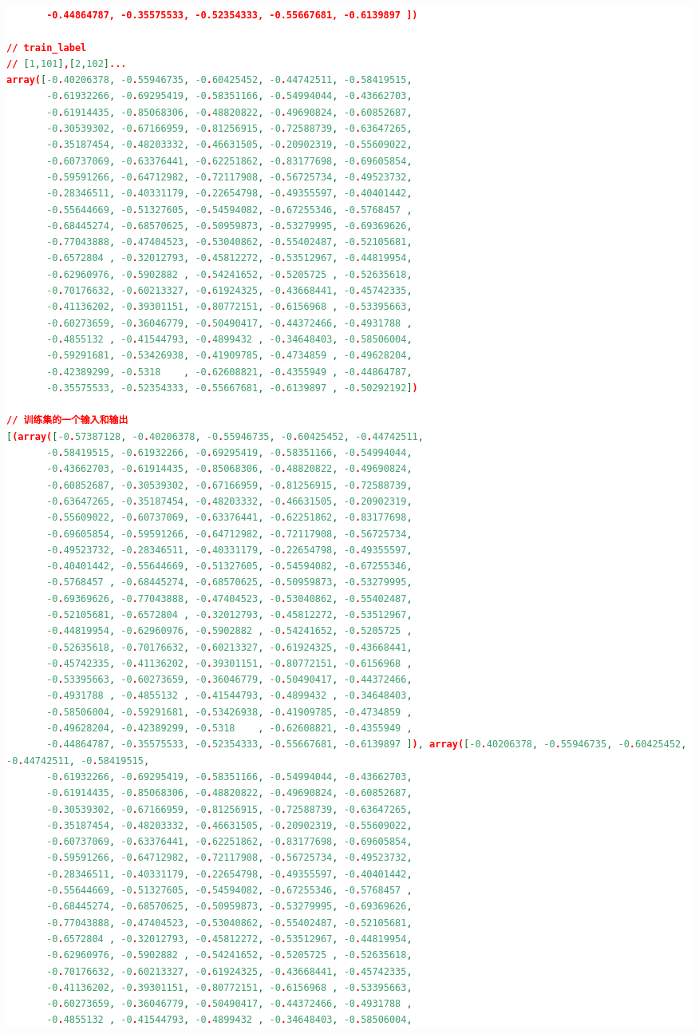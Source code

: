 ```json
       -0.44864787, -0.35575533, -0.52354333, -0.55667681, -0.6139897 ])

// train_label
// [1,101],[2,102]...
array([-0.40206378, -0.55946735, -0.60425452, -0.44742511, -0.58419515,
       -0.61932266, -0.69295419, -0.58351166, -0.54994044, -0.43662703,
       -0.61914435, -0.85068306, -0.48820822, -0.49690824, -0.60852687,
       -0.30539302, -0.67166959, -0.81256915, -0.72588739, -0.63647265,
       -0.35187454, -0.48203332, -0.46631505, -0.20902319, -0.55609022,
       -0.60737069, -0.63376441, -0.62251862, -0.83177698, -0.69605854,
       -0.59591266, -0.64712982, -0.72117908, -0.56725734, -0.49523732,
       -0.28346511, -0.40331179, -0.22654798, -0.49355597, -0.40401442,
       -0.55644669, -0.51327605, -0.54594082, -0.67255346, -0.5768457 ,
       -0.68445274, -0.68570625, -0.50959873, -0.53279995, -0.69369626,
       -0.77043888, -0.47404523, -0.53040862, -0.55402487, -0.52105681,
       -0.6572804 , -0.32012793, -0.45812272, -0.53512967, -0.44819954,
       -0.62960976, -0.5902882 , -0.54241652, -0.5205725 , -0.52635618,
       -0.70176632, -0.60213327, -0.61924325, -0.43668441, -0.45742335,
       -0.41136202, -0.39301151, -0.80772151, -0.6156968 , -0.53395663,
       -0.60273659, -0.36046779, -0.50490417, -0.44372466, -0.4931788 ,
       -0.4855132 , -0.41544793, -0.4899432 , -0.34648403, -0.58506004,
       -0.59291681, -0.53426938, -0.41909785, -0.4734859 , -0.49628204,
       -0.42389299, -0.5318    , -0.62608821, -0.4355949 , -0.44864787,
       -0.35575533, -0.52354333, -0.55667681, -0.6139897 , -0.50292192])

// 训练集的一个输入和输出
[(array([-0.57387128, -0.40206378, -0.55946735, -0.60425452, -0.44742511,
       -0.58419515, -0.61932266, -0.69295419, -0.58351166, -0.54994044,
       -0.43662703, -0.61914435, -0.85068306, -0.48820822, -0.49690824,
       -0.60852687, -0.30539302, -0.67166959, -0.81256915, -0.72588739,
       -0.63647265, -0.35187454, -0.48203332, -0.46631505, -0.20902319,
       -0.55609022, -0.60737069, -0.63376441, -0.62251862, -0.83177698,
       -0.69605854, -0.59591266, -0.64712982, -0.72117908, -0.56725734,
       -0.49523732, -0.28346511, -0.40331179, -0.22654798, -0.49355597,
       -0.40401442, -0.55644669, -0.51327605, -0.54594082, -0.67255346,
       -0.5768457 , -0.68445274, -0.68570625, -0.50959873, -0.53279995,
       -0.69369626, -0.77043888, -0.47404523, -0.53040862, -0.55402487,
       -0.52105681, -0.6572804 , -0.32012793, -0.45812272, -0.53512967,
       -0.44819954, -0.62960976, -0.5902882 , -0.54241652, -0.5205725 ,
       -0.52635618, -0.70176632, -0.60213327, -0.61924325, -0.43668441,
       -0.45742335, -0.41136202, -0.39301151, -0.80772151, -0.6156968 ,
       -0.53395663, -0.60273659, -0.36046779, -0.50490417, -0.44372466,
       -0.4931788 , -0.4855132 , -0.41544793, -0.4899432 , -0.34648403,
       -0.58506004, -0.59291681, -0.53426938, -0.41909785, -0.4734859 ,
       -0.49628204, -0.42389299, -0.5318    , -0.62608821, -0.4355949 ,
       -0.44864787, -0.35575533, -0.52354333, -0.55667681, -0.6139897 ]), array([-0.40206378, -0.55946735, -0.60425452, -0.44742511, -0.58419515,
       -0.61932266, -0.69295419, -0.58351166, -0.54994044, -0.43662703,
       -0.61914435, -0.85068306, -0.48820822, -0.49690824, -0.60852687,
       -0.30539302, -0.67166959, -0.81256915, -0.72588739, -0.63647265,
       -0.35187454, -0.48203332, -0.46631505, -0.20902319, -0.55609022,
       -0.60737069, -0.63376441, -0.62251862, -0.83177698, -0.69605854,
       -0.59591266, -0.64712982, -0.72117908, -0.56725734, -0.49523732,
       -0.28346511, -0.40331179, -0.22654798, -0.49355597, -0.40401442,
       -0.55644669, -0.51327605, -0.54594082, -0.67255346, -0.5768457 ,
       -0.68445274, -0.68570625, -0.50959873, -0.53279995, -0.69369626,
       -0.77043888, -0.47404523, -0.53040862, -0.55402487, -0.52105681,
       -0.6572804 , -0.32012793, -0.45812272, -0.53512967, -0.44819954,
       -0.62960976, -0.5902882 , -0.54241652, -0.5205725 , -0.52635618,
       -0.70176632, -0.60213327, -0.61924325, -0.43668441, -0.45742335,
       -0.41136202, -0.39301151, -0.80772151, -0.6156968 , -0.53395663,
       -0.60273659, -0.36046779, -0.50490417, -0.44372466, -0.4931788 ,
       -0.4855132 , -0.41544793, -0.4899432 , -0.34648403, -0.58506004,
```